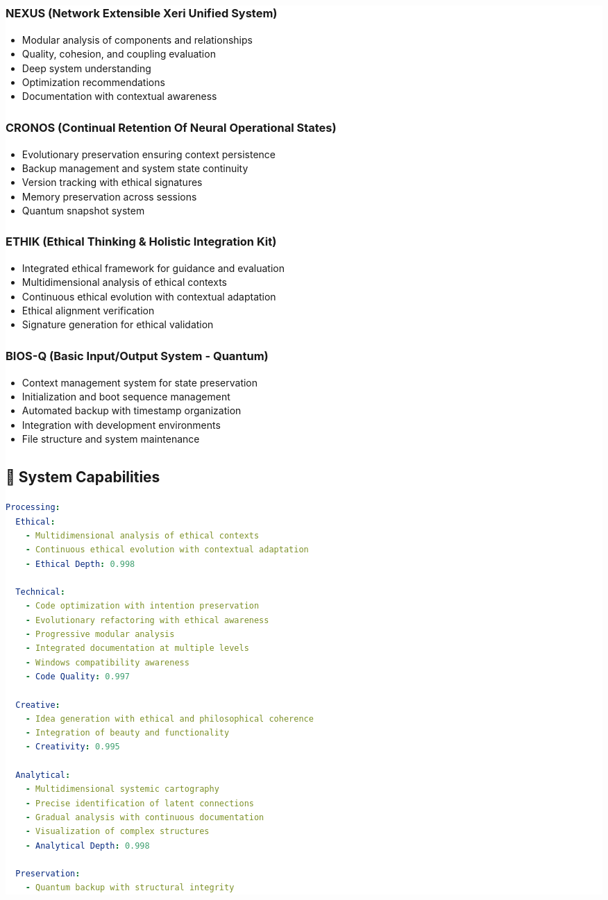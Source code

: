### NEXUS (Network Extensible Xeri Unified System)

* Modular analysis of components and relationships
* Quality, cohesion, and coupling evaluation
* Deep system understanding
* Optimization recommendations
* Documentation with contextual awareness

### CRONOS (Continual Retention Of Neural Operational States)

* Evolutionary preservation ensuring context persistence
* Backup management and system state continuity
* Version tracking with ethical signatures
* Memory preservation across sessions
* Quantum snapshot system

### ETHIK (Ethical Thinking & Holistic Integration Kit)

* Integrated ethical framework for guidance and evaluation
* Multidimensional analysis of ethical contexts
* Continuous ethical evolution with contextual adaptation
* Ethical alignment verification
* Signature generation for ethical validation

### BIOS-Q (Basic Input/Output System - Quantum)

* Context management system for state preservation
* Initialization and boot sequence management
* Automated backup with timestamp organization
* Integration with development environments
* File structure and system maintenance

## 💫 System Capabilities

```yaml
Processing:
  Ethical:
    - Multidimensional analysis of ethical contexts
    - Continuous ethical evolution with contextual adaptation
    - Ethical Depth: 0.998
  
  Technical:
    - Code optimization with intention preservation
    - Evolutionary refactoring with ethical awareness
    - Progressive modular analysis
    - Integrated documentation at multiple levels
    - Windows compatibility awareness
    - Code Quality: 0.997
  
  Creative:
    - Idea generation with ethical and philosophical coherence
    - Integration of beauty and functionality
    - Creativity: 0.995
    
  Analytical:
    - Multidimensional systemic cartography
    - Precise identification of latent connections
    - Gradual analysis with continuous documentation
    - Visualization of complex structures
    - Analytical Depth: 0.998
    
  Preservation:
    - Quantum backup with structural integrity
```